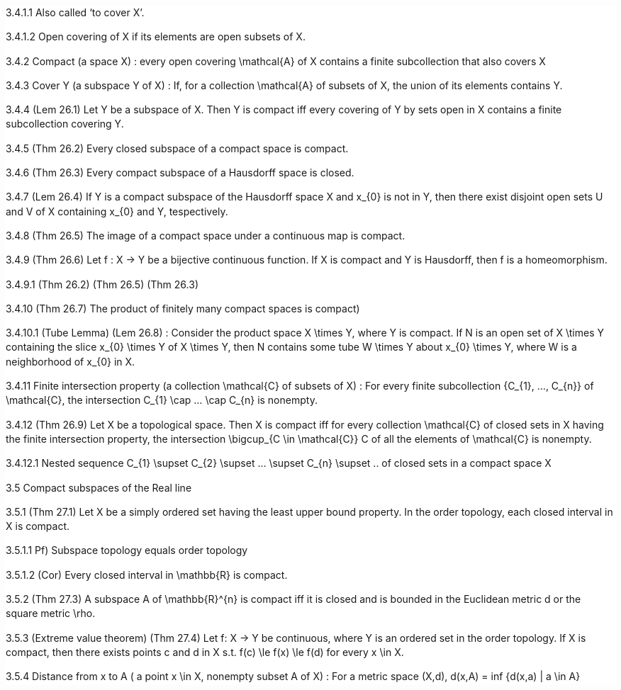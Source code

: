 3.4.1.1	Also called ‘to cover X’.

3.4.1.2	Open covering of X if its elements are open subsets of X. 

3.4.2	Compact (a space X) : every open covering \mathcal{A} of X contains a finite subcollection that also covers X

3.4.3	Cover Y (a subspace Y of X) : If, for a collection \mathcal{A} of subsets of X, the union of its elements contains Y.

3.4.4	(Lem 26.1) Let Y be a subspace of X. Then Y is compact iff every covering of Y by sets open in X contains a finite subcollection covering Y.

3.4.5	(Thm 26.2) Every closed subspace of a compact space is compact.

3.4.6	(Thm 26.3) Every compact subspace of a Hausdorff space is closed.

3.4.7	(Lem 26.4) If Y is a compact subspace of the Hausdorff space X and x_{0} is not in Y, then there exist disjoint open sets U and V of X containing x_{0} and Y, tespectively.

3.4.8	(Thm 26.5) The image of a compact space under a continuous map is compact.

3.4.9	(Thm 26.6) Let f : X -> Y be a bijective continuous function. If X is compact and Y is Hausdorff, then f is a homeomorphism.

3.4.9.1	(Thm 26.2) (Thm 26.5) (Thm 26.3)

3.4.10	(Thm 26.7) The product of finitely many compact spaces is compact)

3.4.10.1	(Tube Lemma) (Lem 26.8) : Consider the product space X \times Y, where Y is compact. If N is an open set of X \times Y containing the slice x_{0} \times Y of X \times Y, then N contains some tube W \times Y about x_{0} \times Y, where W is a neighborhood of x_{0} in X.

3.4.11	Finite intersection property (a collection \mathcal{C} of subsets of X) : For every finite subcollection {C_{1}, …, C_{n}} of \mathcal{C}, the intersection C_{1} \cap … \cap C_{n} is nonempty.

3.4.12	(Thm 26.9) Let X be a topological space. Then X is compact iff for every collection \mathcal{C} of closed sets in X having the finite intersection property, the intersection \bigcup_{C \in \mathcal{C}} C of all the elements of \mathcal{C} is nonempty.

3.4.12.1	Nested sequence C_{1} \supset C_{2} \supset … \supset C_{n} \supset .. of closed sets in a compact space X

3.5	Compact subspaces of the Real line

3.5.1	(Thm 27.1) Let X be a simply ordered set having the least upper bound property. In the order topology, each closed interval in X is compact.

3.5.1.1	Pf) Subspace topology equals order topology

3.5.1.2	(Cor) Every closed interval in \mathbb{R} is compact.

3.5.2	(Thm 27.3) A subspace A of \mathbb{R}^{n} is compact iff it is closed and is bounded in the Euclidean metric d or the square metric \rho.

3.5.3	(Extreme value theorem) (Thm 27.4) Let f: X -> Y be continuous, where Y is an ordered set in the order topology. If X is compact, then there exists points c and d in X s.t. f(c) \le f(x) \le f(d) for every x \in X.

3.5.4	Distance from x to A ( a point x \in X, nonempty subset A of X) : For a metric space (X,d), d(x,A) = inf {d(x,a) | a \in A}
